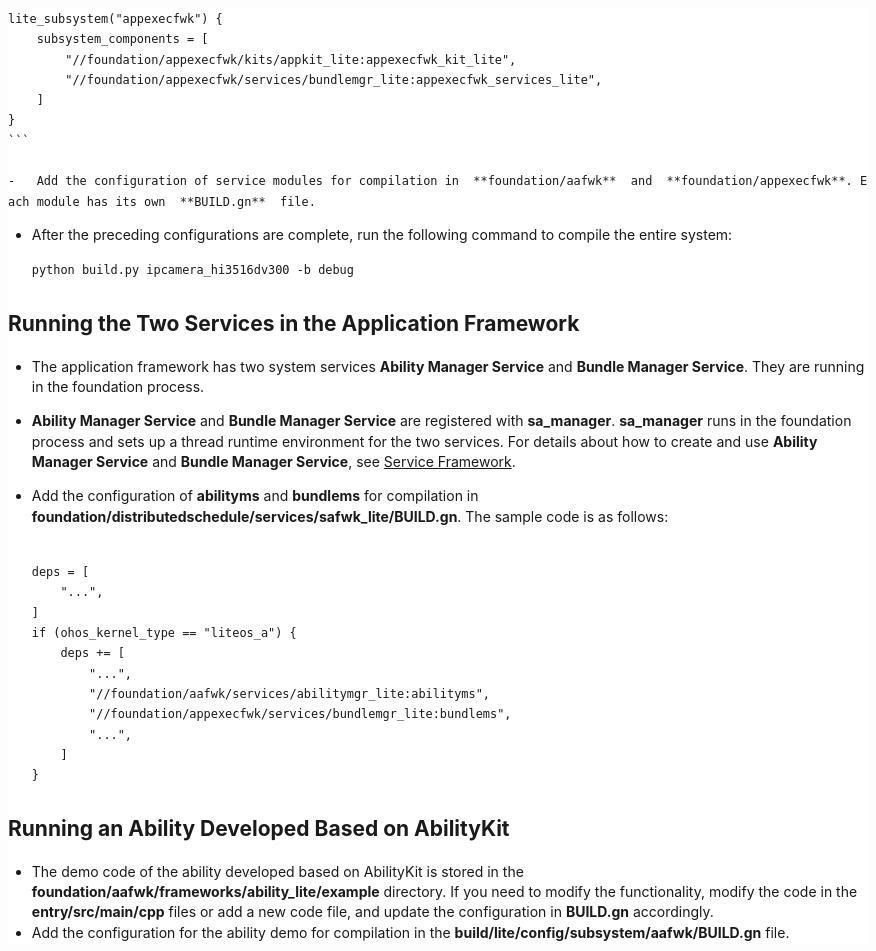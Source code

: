    lite_subsystem("appexecfwk") {
        subsystem_components = [
            "//foundation/appexecfwk/kits/appkit_lite:appexecfwk_kit_lite",
            "//foundation/appexecfwk/services/bundlemgr_lite:appexecfwk_services_lite",
        ]
    }
    ```

    -   Add the configuration of service modules for compilation in  **foundation/aafwk**  and  **foundation/appexecfwk**. Each module has its own  **BUILD.gn**  file.

-   After the preceding configurations are complete, run the following command to compile the entire system:

    ```
    python build.py ipcamera_hi3516dv300 -b debug
    ```

## Running the Two Services in the Application Framework<a name="section1048719468503"></a>

-   The application framework has two system services  **Ability Manager Service**  and  **Bundle Manager Service**. They are running in the foundation process.
-   **Ability Manager Service**  and  **Bundle Manager Service**  are registered with  **sa\_manager**.  **sa\_manager**  runs in the foundation process and sets up a thread runtime environment for the two services. For details about how to create and use  **Ability Manager Service**  and  **Bundle Manager Service**, see  [Service Framework](en-us_topic_0000001051589563.md).
-   Add the configuration of  **abilityms**  and  **bundlems**  for compilation in  **foundation/distributedschedule/services/safwk\_lite/BUILD.gn**. The sample code is as follows:

    ```

    deps = [
        "...",
    ]
    if (ohos_kernel_type == "liteos_a") {
        deps += [
            "...",
            "//foundation/aafwk/services/abilitymgr_lite:abilityms",
            "//foundation/appexecfwk/services/bundlemgr_lite:bundlems",
            "...",
        ]
    }
    ```

## Running an Ability Developed Based on AbilityKit<a name="section16249444135119"></a>

-   The demo code of the ability developed based on AbilityKit is stored in the  **foundation/aafwk/frameworks/ability\_lite/example**  directory. If you need to modify the functionality, modify the code in the  **entry/src/main/cpp**  files or add a new code file, and update the configuration in  **BUILD.gn**  accordingly.
-   Add the configuration for the ability demo for compilation in the  **build/lite/config/subsystem/aafwk/BUILD.gn**  file.
